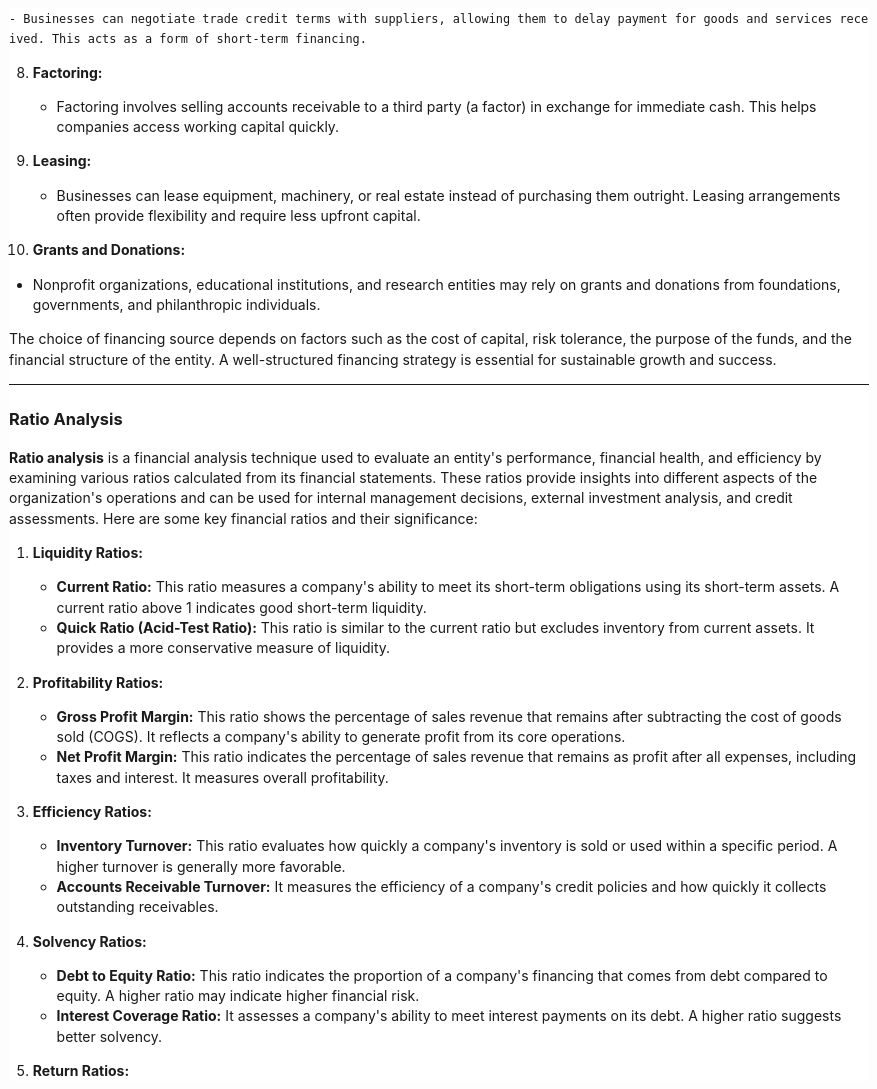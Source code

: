     - Businesses can negotiate trade credit terms with suppliers, allowing them to delay payment for goods and services received. This acts as a form of short-term financing.
8. **Factoring:**

    - Factoring involves selling accounts receivable to a third party (a factor) in exchange for immediate cash. This helps companies access working capital quickly.
9. **Leasing:**

    - Businesses can lease equipment, machinery, or real estate instead of purchasing them outright. Leasing arrangements often provide flexibility and require less upfront capital.
10. **Grants and Donations:**

- Nonprofit organizations, educational institutions, and research entities may rely on grants and donations from foundations, governments, and philanthropic individuals.

The choice of financing source depends on factors such as the cost of capital, risk tolerance, the purpose of the funds, and the financial structure of the entity. A well-structured financing strategy is essential for sustainable growth and success.

* * * * *

### Ratio Analysis

**Ratio analysis** is a financial analysis technique used to evaluate an entity's performance, financial health, and efficiency by examining various ratios calculated from its financial statements. These ratios provide insights into different aspects of the organization's operations and can be used for internal management decisions, external investment analysis, and credit assessments. Here are some key financial ratios and their significance:

1. **Liquidity Ratios:**

    - **Current Ratio:** This ratio measures a company's ability to meet its short-term obligations using its short-term assets. A current ratio above 1 indicates good short-term liquidity.
    - **Quick Ratio (Acid-Test Ratio):** This ratio is similar to the current ratio but excludes inventory from current assets. It provides a more conservative measure of liquidity.
2. **Profitability Ratios:**

    - **Gross Profit Margin:** This ratio shows the percentage of sales revenue that remains after subtracting the cost of goods sold (COGS). It reflects a company's ability to generate profit from its core operations.
    - **Net Profit Margin:** This ratio indicates the percentage of sales revenue that remains as profit after all expenses, including taxes and interest. It measures overall profitability.
3. **Efficiency Ratios:**

    - **Inventory Turnover:** This ratio evaluates how quickly a company's inventory is sold or used within a specific period. A higher turnover is generally more favorable.
    - **Accounts Receivable Turnover:** It measures the efficiency of a company's credit policies and how quickly it collects outstanding receivables.
4. **Solvency Ratios:**

    - **Debt to Equity Ratio:** This ratio indicates the proportion of a company's financing that comes from debt compared to equity. A higher ratio may indicate higher financial risk.
    - **Interest Coverage Ratio:** It assesses a company's ability to meet interest payments on its debt. A higher ratio suggests better solvency.
5. **Return Ratios:**
